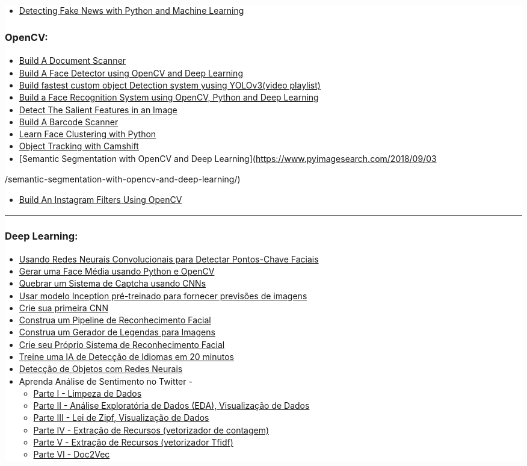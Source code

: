 - [Detecting Fake News with Python and Machine Learning](https://data-flair.training/blogs/advanced-python-project-detecting-fake-news/)

### OpenCV:

- [Build A Document Scanner](https://www.pyimagesearch.com/2014/09/01/build-kick-ass-mobile-document-scanner-just-5-minutes/)
- [Build A Face Detector using OpenCV and Deep Learning](https://www.pyimagesearch.com/2018/02/26/face-detection-with-opencv-and-deep-learning/)
- [Build fastest custom object Detection system yusing YOLOv3(video playlist)](https://www.youtube.com/playlist?list=PLKHYJbyeQ1a0oGzgRXy-QwAN1tSV4XZxg)
- [Build a Face Recognition System using OpenCV, Python and Deep Learning](https://www.pyimagesearch.com/2018/06/18/face-recognition-with-opencv-python-and-deep-learning/)
- [Detect The Salient Features in an Image](https://www.pyimagesearch.com/2018/07/16/opencv-saliency-detection/)
- [Build A Barcode Scanner](https://www.pyimagesearch.com/2018/05/21/an-opencv-barcode-and-qr-code-scanner-with-zbar/)
- [Learn Face Clustering with Python](https://www.pyimagesearch.com/2018/07/09/face-clustering-with-python/)
- [Object Tracking with Camshift](https://www.pyimagesearch.com/wp-content/uploads/2014/11/opencv_crash_course_camshift.pdf)
- [Semantic Segmentation with OpenCV and Deep Learning](https://www.pyimagesearch.com/2018/09/03

/semantic-segmentation-with-opencv-and-deep-learning/)
- [Build An Instagram Filters Using OpenCV](https://towardsdatascience.com/build-an-instagram-filter-with-opencv-2d93ee684c7c)

---

### Deep Learning:

- [Usando Redes Neurais Convolucionais para Detectar Pontos-Chave Faciais](http://danielnouri.org/notes/2014/12/17/using-convolutional-neural-nets-to-detect-facial-keypoints-tutorial/)
- [Gerar uma Face Média usando Python e OpenCV](https://www.learnopencv.com/average-face-opencv-c-python-tutorial/)
- [Quebrar um Sistema de Captcha usando CNNs](https://medium.com/@ageitgey/how-to-break-a-captcha-system-in-15-minutes-with-machine-learning-dbebb035a710)
- [Usar modelo Inception pré-treinado para fornecer previsões de imagens](https://medium.com/google-cloud/keras-inception-v3-on-google-compute-engine-a54918b0058)
- [Crie sua primeira CNN](https://hackernoon.com/deep-learning-cnns-in-tensorflow-with-gpus-cba6efe0acc2)
- [Construa um Pipeline de Reconhecimento Facial](https://hackernoon.com/building-a-facial-recognition-pipeline-with-deep-learning-in-tensorflow-66e7645015b8)
- [Construa um Gerador de Legendas para Imagens](https://medium.freecodecamp.org/building-an-image-caption-generator-with-deep-learning-in-tensorflow-a142722e9b1f)
- [Crie seu Próprio Sistema de Reconhecimento Facial](https://medium.freecodecamp.org/making-your-own-face-recognition-system-29a8e728107c)
- [Treine uma IA de Detecção de Idiomas em 20 minutos](https://towardsdatascience.com/how-i-trained-a-language-detection-ai-in-20-minutes-with-a-97-accuracy-fdeca0fb7724)
- [Detecção de Objetos com Redes Neurais](https://towardsdatascience.com/object-detection-with-neural-networks-a4e2c46b4491)
- Aprenda Análise de Sentimento no Twitter -
  - [Parte I - Limpeza de Dados](https://towardsdatascience.com/another-twitter-sentiment-analysis-bb5b01ebad90)
  - [Parte II - Análise Exploratória de Dados (EDA), Visualização de Dados](https://towardsdatascience.com/another-twitter-sentiment-analysis-with-python-part-2-333514854913)
  - [Parte III - Lei de Zipf, Visualização de Dados](https://towardsdatascience.com/another-twitter-sentiment-analysis-with-python-part-3-zipfs-law-data-visualisation-fc9eadda71e7)
  - [Parte IV - Extração de Recursos (vetorizador de contagem)](https://towardsdatascience.com/another-twitter-sentiment-analysis-with-python-part-4-count-vectorizer-b3f4944e51b5)
  - [Parte V - Extração de Recursos (vetorizador Tfidf)](https://towardsdatascience.com/another-twitter-sentiment-analysis-with-python-part-5-50b4e87d9bdd)
  - [Parte VI - Doc2Vec](https://towardsdatascience.com/another-twitter-sentiment-analysis-with-python-part-6-doc2vec-603f11832504)